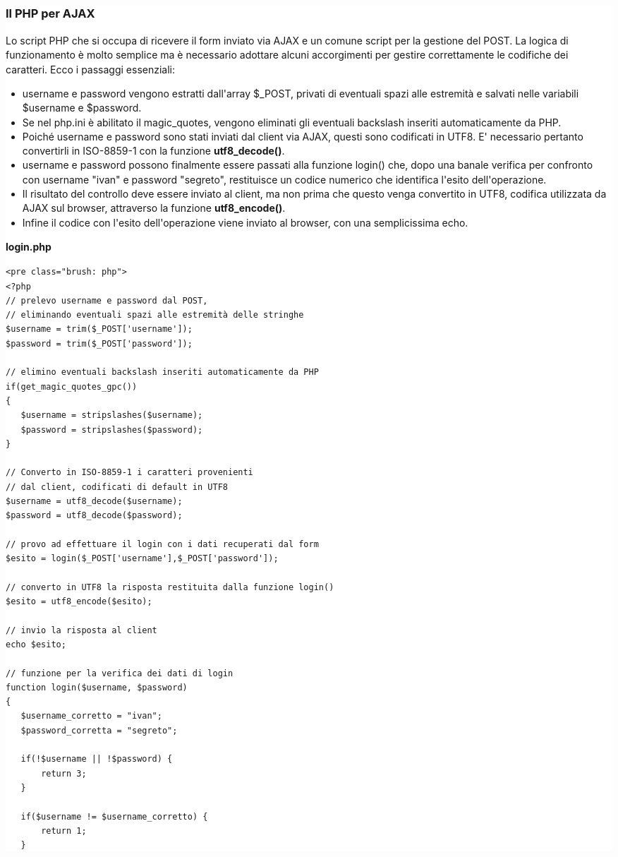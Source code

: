 ###  Il PHP per AJAX

 Lo script PHP che si occupa di ricevere il form inviato via AJAX e un comune script per la gestione del POST. La logica di funzionamento è molto semplice ma è necessario adottare alcuni accorgimenti per gestire correttamente le codifiche dei caratteri. Ecco i passaggi essenziali:

- username e password vengono estratti dall'array $\_POST, privati di eventuali spazi alle estremità e salvati nelle variabili $username e $password.
- Se nel php.ini è abilitato il magic\_quotes, vengono eliminati gli eventuali backslash inseriti automaticamente da PHP.
- Poiché username e password sono stati inviati dal client via AJAX, questi sono codificati in UTF8. E' necessario pertanto convertirli in ISO-8859-1 con la funzione **utf8\_decode()**.
- username e password possono finalmente essere passati alla funzione login() che, dopo una banale verifica per confronto con username "ivan" e password "segreto", restituisce un codice numerico che identifica l'esito dell'operazione.
- Il risultato del controllo deve essere inviato al client, ma non prima che questo venga convertito in UTF8, codifica utilizzata da AJAX sul browser, attraverso la funzione **utf8\_encode()**.
- Infine il codice con l'esito dell'operazione viene inviato al browser, con una semplicissima echo.
 
 **login.php**

 ```
<pre class="brush: php">
<?php
// prelevo username e password dal POST,
// eliminando eventuali spazi alle estremità delle stringhe
$username = trim($_POST['username']);
$password = trim($_POST['password']);

// elimino eventuali backslash inseriti automaticamente da PHP
if(get_magic_quotes_gpc())
{
	$username = stripslashes($username);
	$password = stripslashes($password);
}

// Converto in ISO-8859-1 i caratteri provenienti
// dal client, codificati di default in UTF8
$username = utf8_decode($username);
$password = utf8_decode($password);

// provo ad effettuare il login con i dati recuperati dal form
$esito = login($_POST['username'],$_POST['password']);

// converto in UTF8 la risposta restituita dalla funzione login()
$esito = utf8_encode($esito);

// invio la risposta al client
echo $esito;

// funzione per la verifica dei dati di login
function login($username, $password)
{
	$username_corretto = "ivan";
	$password_corretta = "segreto";

	if(!$username || !$password) {
		return 3;
	}

	if($username != $username_corretto) {
		return 1;
	}

 ```